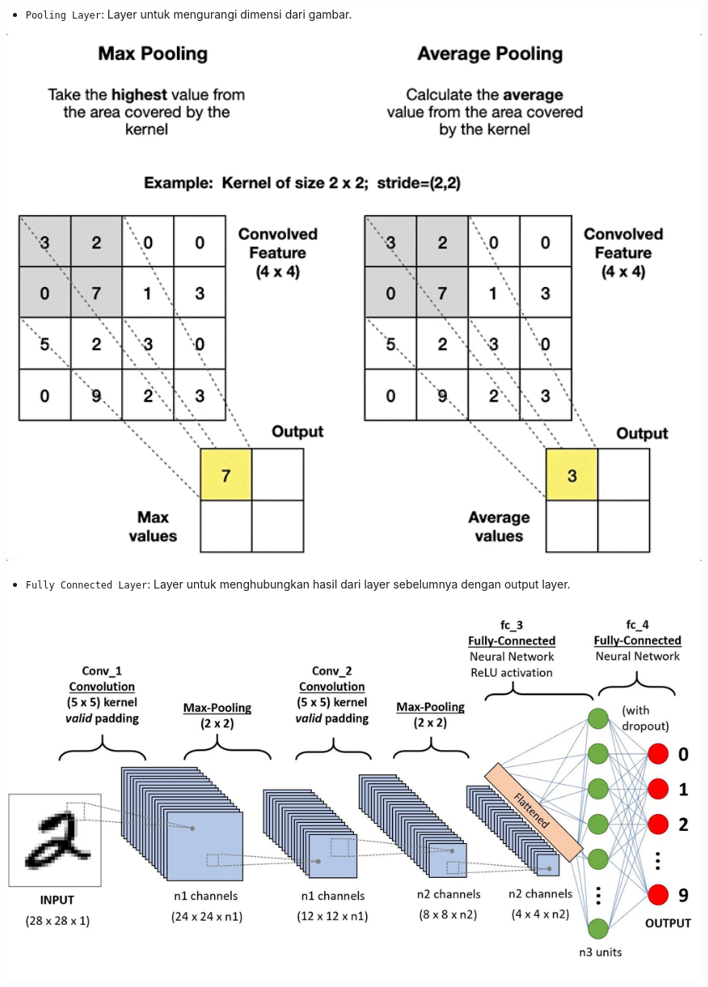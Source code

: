 - `Pooling Layer`: Layer untuk mengurangi dimensi dari gambar.

<img src="./assets/pooling.gif" width="900">

- `Fully Connected Layer`: Layer untuk menghubungkan hasil dari layer sebelumnya dengan output layer.

<img src="./assets/fully_connect.jpeg" width="900">

